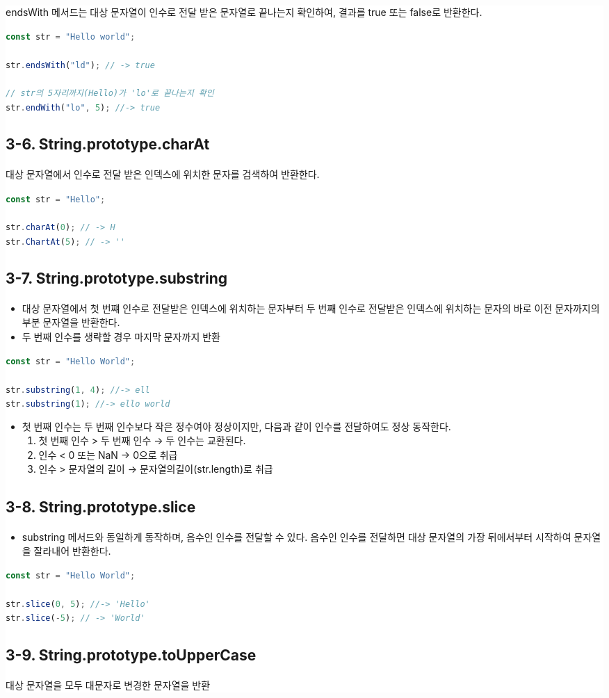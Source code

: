 endsWith 메서드는 대상 문자열이 인수로 전달 받은 문자열로 끝나는지 확인하여, 결과를 true 또는 false로 반환한다.

```js
const str = "Hello world";

str.endsWith("ld"); // -> true

// str의 5자리까지(Hello)가 'lo'로 끝나는지 확인
str.endWith("lo", 5); //-> true
```

## 3-6. String.prototype.charAt

대상 문자열에서 인수로 전달 받은 인덱스에 위치한 문자를 검색하여 반환한다.

```js
const str = "Hello";

str.charAt(0); // -> H
str.ChartAt(5); // -> ''
```

## 3-7. String.prototype.substring

- 대상 문자열에서 첫 번쨰 인수로 전달받은 인덱스에 위치하는 문자부터 두 번째 인수로 전달받은 인덱스에 위치하는 문자의 바로 이전 문자까지의 부분 문자열을 반환한다.
- 두 번째 인수를 생략할 경우 마지막 문자까지 반환

```js
const str = "Hello World";

str.substring(1, 4); //-> ell
str.substring(1); //-> ello world
```

- 첫 번째 인수는 두 번째 인수보다 작은 정수여야 정상이지만, 다음과 같이 인수를 전달하여도 정상 동작한다.
  1. 첫 번째 인수 > 두 번째 인수 → 두 인수는 교환된다.
  2. 인수 < 0 또는 NaN → 0으로 취급
  3. 인수 > 문자열의 길이 → 문자열의길이(str.length)로 취급

## 3-8. String.prototype.slice

- substring 메서드와 동일하게 동작하며, 음수인 인수를 전달할 수 있다.
  음수인 인수를 전달하면 대상 문자열의 가장 뒤에서부터 시작하여 문자열을 잘라내어 반환한다.

```js
const str = "Hello World";

str.slice(0, 5); //-> 'Hello'
str.slice(-5); // -> 'World'
```

## 3-9. String.prototype.toUpperCase

대상 문자열을 모두 대문자로 변경한 문자열을 반환
